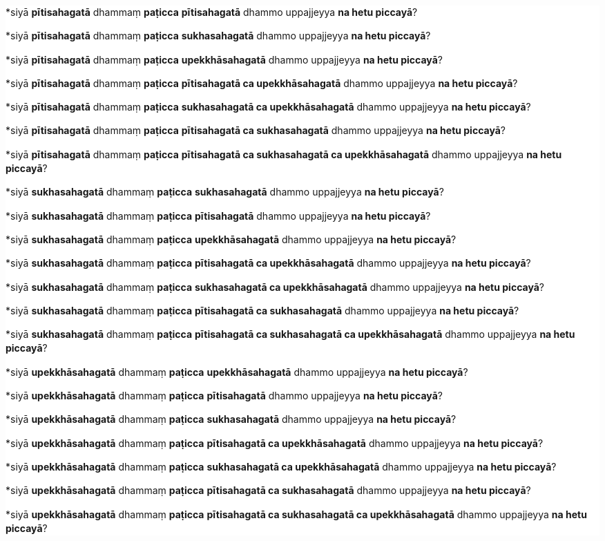 
   *siyā **pītisahagatā** dhammaṃ **paṭicca** **pītisahagatā** dhammo uppajjeyya **na hetu piccayā**?

   *siyā **pītisahagatā** dhammaṃ **paṭicca** **sukhasahagatā** dhammo uppajjeyya **na hetu piccayā**?

   *siyā **pītisahagatā** dhammaṃ **paṭicca** **upekkhāsahagatā** dhammo uppajjeyya **na hetu piccayā**?

   *siyā **pītisahagatā** dhammaṃ **paṭicca** **pītisahagatā ca upekkhāsahagatā** dhammo uppajjeyya **na hetu piccayā**?

   *siyā **pītisahagatā** dhammaṃ **paṭicca** **sukhasahagatā ca upekkhāsahagatā** dhammo uppajjeyya **na hetu piccayā**?

   *siyā **pītisahagatā** dhammaṃ **paṭicca** **pītisahagatā ca sukhasahagatā** dhammo uppajjeyya **na hetu piccayā**?

   *siyā **pītisahagatā** dhammaṃ **paṭicca** **pītisahagatā ca sukhasahagatā ca upekkhāsahagatā** dhammo uppajjeyya **na hetu piccayā**?

   *siyā **sukhasahagatā** dhammaṃ **paṭicca** **sukhasahagatā** dhammo uppajjeyya **na hetu piccayā**?

   *siyā **sukhasahagatā** dhammaṃ **paṭicca** **pītisahagatā** dhammo uppajjeyya **na hetu piccayā**?

   *siyā **sukhasahagatā** dhammaṃ **paṭicca** **upekkhāsahagatā** dhammo uppajjeyya **na hetu piccayā**?

   *siyā **sukhasahagatā** dhammaṃ **paṭicca** **pītisahagatā ca upekkhāsahagatā** dhammo uppajjeyya **na hetu piccayā**?

   *siyā **sukhasahagatā** dhammaṃ **paṭicca** **sukhasahagatā ca upekkhāsahagatā** dhammo uppajjeyya **na hetu piccayā**?

   *siyā **sukhasahagatā** dhammaṃ **paṭicca** **pītisahagatā ca sukhasahagatā** dhammo uppajjeyya **na hetu piccayā**?

   *siyā **sukhasahagatā** dhammaṃ **paṭicca** **pītisahagatā ca sukhasahagatā ca upekkhāsahagatā** dhammo uppajjeyya **na hetu piccayā**?

   *siyā **upekkhāsahagatā** dhammaṃ **paṭicca** **upekkhāsahagatā** dhammo uppajjeyya **na hetu piccayā**?

   *siyā **upekkhāsahagatā** dhammaṃ **paṭicca** **pītisahagatā** dhammo uppajjeyya **na hetu piccayā**?

   *siyā **upekkhāsahagatā** dhammaṃ **paṭicca** **sukhasahagatā** dhammo uppajjeyya **na hetu piccayā**?

   *siyā **upekkhāsahagatā** dhammaṃ **paṭicca** **pītisahagatā ca upekkhāsahagatā** dhammo uppajjeyya **na hetu piccayā**?

   *siyā **upekkhāsahagatā** dhammaṃ **paṭicca** **sukhasahagatā ca upekkhāsahagatā** dhammo uppajjeyya **na hetu piccayā**?

   *siyā **upekkhāsahagatā** dhammaṃ **paṭicca** **pītisahagatā ca sukhasahagatā** dhammo uppajjeyya **na hetu piccayā**?

   *siyā **upekkhāsahagatā** dhammaṃ **paṭicca** **pītisahagatā ca sukhasahagatā ca upekkhāsahagatā** dhammo uppajjeyya **na hetu piccayā**?
